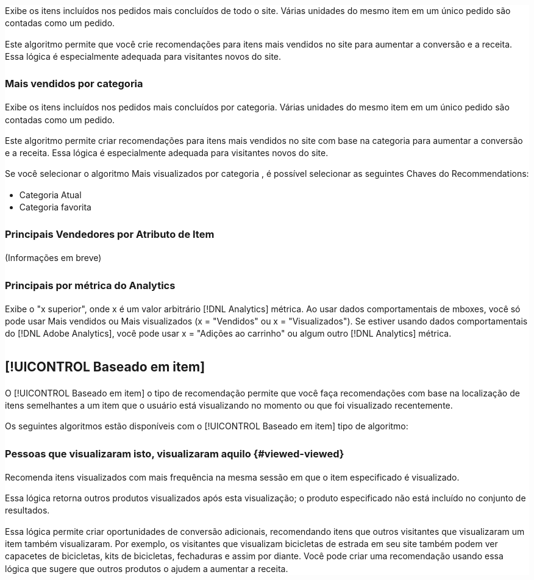 Exibe os itens incluídos nos pedidos mais concluídos de todo o site. Várias unidades do mesmo item em um único pedido são contadas como um pedido.

Este algoritmo permite que você crie recomendações para itens mais vendidos no site para aumentar a conversão e a receita. Essa lógica é especialmente adequada para visitantes novos do site.

### Mais vendidos por categoria

Exibe os itens incluídos nos pedidos mais concluídos por categoria. Várias unidades do mesmo item em um único pedido são contadas como um pedido.

Este algoritmo permite criar recomendações para itens mais vendidos no site com base na categoria para aumentar a conversão e a receita. Essa lógica é especialmente adequada para visitantes novos do site.

Se você selecionar o algoritmo Mais visualizados por categoria , é possível selecionar as seguintes Chaves do Recommendations:

* Categoria Atual
* Categoria favorita

### Principais Vendedores por Atributo de Item

(Informações em breve)

### Principais por métrica do Analytics

Exibe o &quot;x superior&quot;, onde x é um valor arbitrário [!DNL Analytics] métrica. Ao usar dados comportamentais de mboxes, você só pode usar Mais vendidos ou Mais visualizados (x = &quot;Vendidos&quot; ou x = &quot;Visualizados&quot;). Se estiver usando dados comportamentais do [!DNL Adobe Analytics], você pode usar x = &quot;Adições ao carrinho&quot; ou algum outro [!DNL Analytics] métrica.

## [!UICONTROL Baseado em item]

O [!UICONTROL Baseado em item] o tipo de recomendação permite que você faça recomendações com base na localização de itens semelhantes a um item que o usuário está visualizando no momento ou que foi visualizado recentemente.

Os seguintes algoritmos estão disponíveis com o [!UICONTROL Baseado em item] tipo de algoritmo:

### Pessoas que visualizaram isto, visualizaram aquilo {#viewed-viewed}

Recomenda itens visualizados com mais frequência na mesma sessão em que o item especificado é visualizado.

Essa lógica retorna outros produtos visualizados após esta visualização; o produto especificado não está incluído no conjunto de resultados.

Essa lógica permite criar oportunidades de conversão adicionais, recomendando itens que outros visitantes que visualizaram um item também visualizaram. Por exemplo, os visitantes que visualizam bicicletas de estrada em seu site também podem ver capacetes de bicicletas, kits de bicicletas, fechaduras e assim por diante. Você pode criar uma recomendação usando essa lógica que sugere que outros produtos o ajudem a aumentar a receita.
